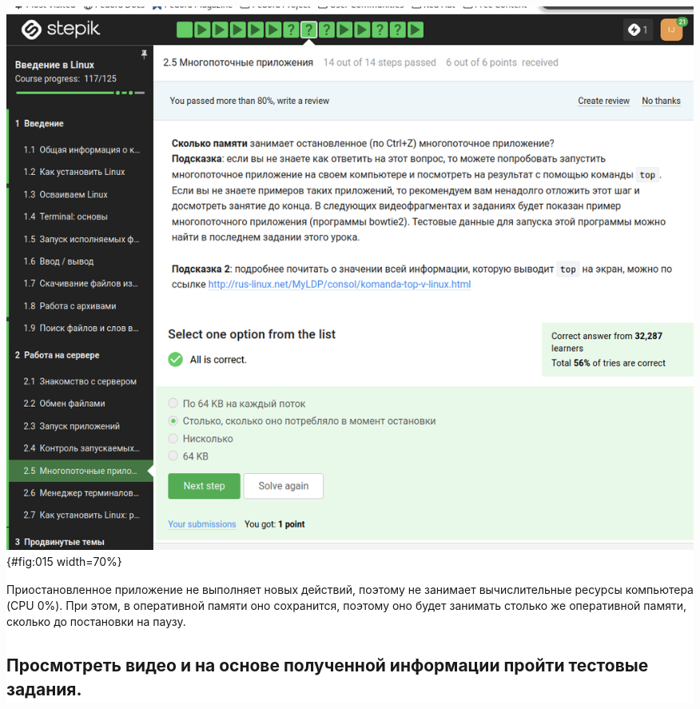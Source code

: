 ![Задание 15](image/15.png){#fig:015 width=70%}

Приостановленное приложение не выполняет новых действий, поэтому не занимает вычислительные ресурсы компьютера (CPU 0%). При этом, в оперативной памяти оно сохранится, поэтому оно будет занимать столько же оперативной памяти, сколько до постановки на паузу.

## Просмотреть видео и на основе полученной информации пройти тестовые задания.


